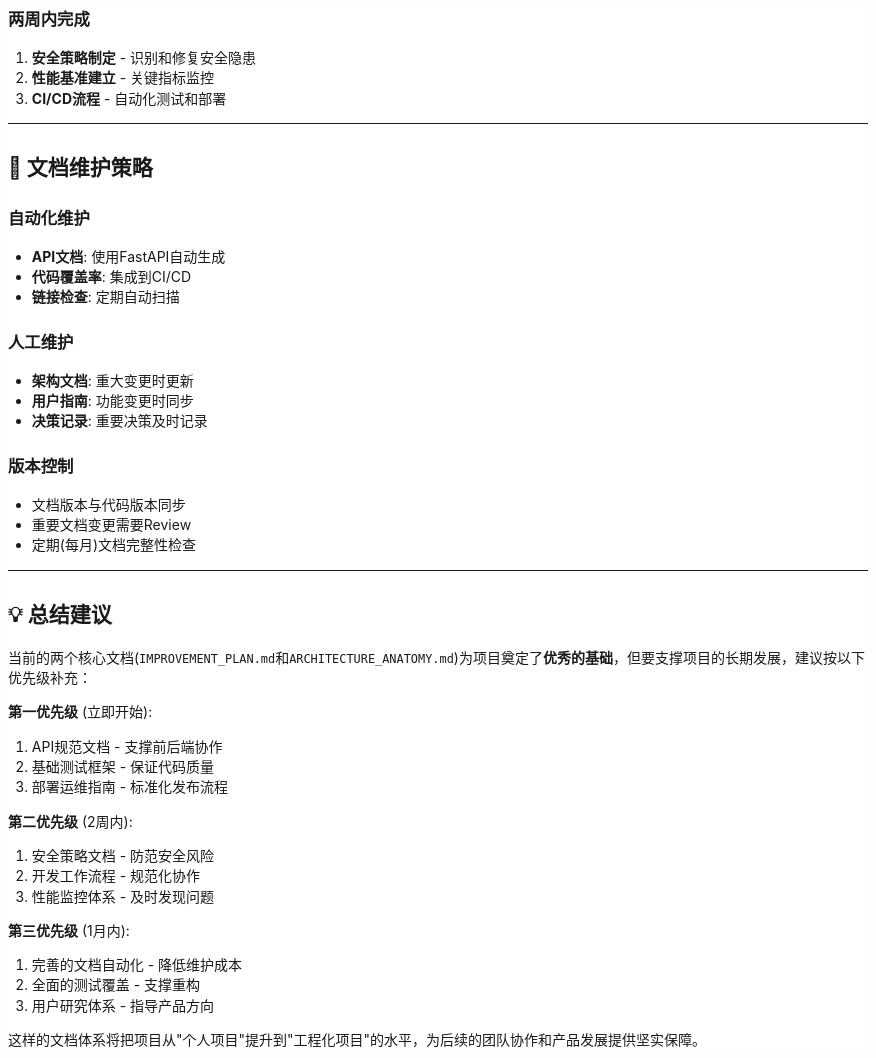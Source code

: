 ### 两周内完成
1. **安全策略制定** - 识别和修复安全隐患
2. **性能基准建立** - 关键指标监控
3. **CI/CD流程** - 自动化测试和部署

---

## 🔄 文档维护策略

### 自动化维护
- **API文档**: 使用FastAPI自动生成
- **代码覆盖率**: 集成到CI/CD
- **链接检查**: 定期自动扫描

### 人工维护
- **架构文档**: 重大变更时更新
- **用户指南**: 功能变更时同步
- **决策记录**: 重要决策及时记录

### 版本控制
- 文档版本与代码版本同步
- 重要文档变更需要Review
- 定期(每月)文档完整性检查

---

## 💡 总结建议

当前的两个核心文档(`IMPROVEMENT_PLAN.md`和`ARCHITECTURE_ANATOMY.md`)为项目奠定了**优秀的基础**，但要支撑项目的长期发展，建议按以下优先级补充：

**第一优先级** (立即开始):
1. API规范文档 - 支撑前后端协作
2. 基础测试框架 - 保证代码质量
3. 部署运维指南 - 标准化发布流程

**第二优先级** (2周内):
1. 安全策略文档 - 防范安全风险
2. 开发工作流程 - 规范化协作
3. 性能监控体系 - 及时发现问题

**第三优先级** (1月内):
1. 完善的文档自动化 - 降低维护成本
2. 全面的测试覆盖 - 支撑重构
3. 用户研究体系 - 指导产品方向

这样的文档体系将把项目从"个人项目"提升到"工程化项目"的水平，为后续的团队协作和产品发展提供坚实保障。